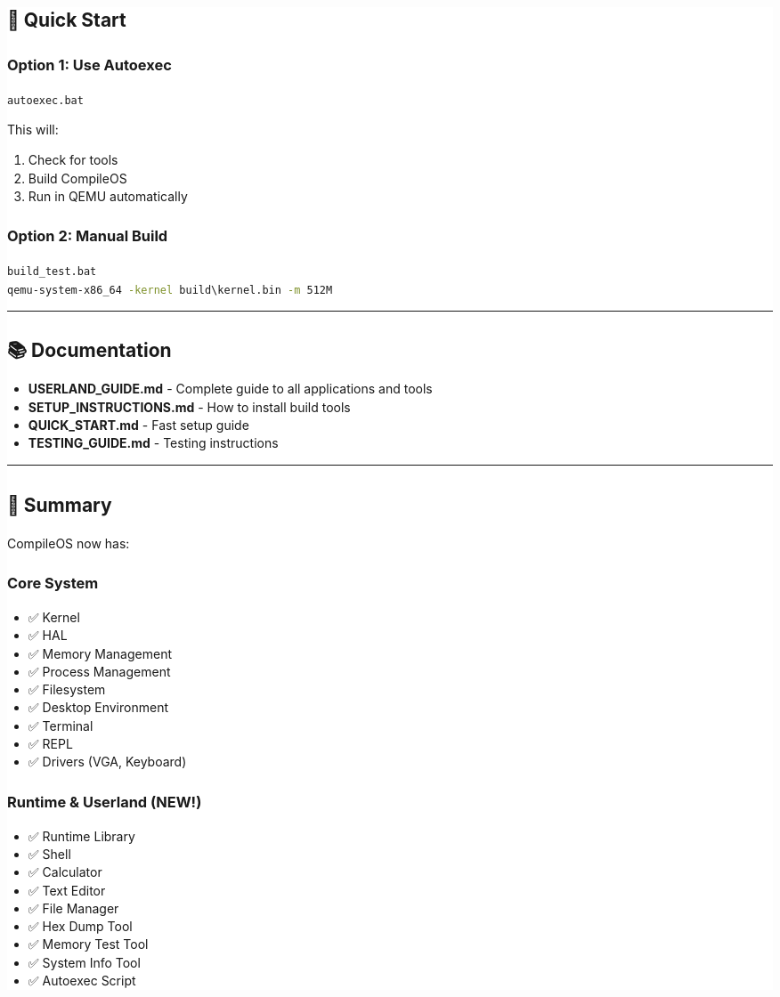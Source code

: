 
## 🚀 Quick Start

### Option 1: Use Autoexec
```cmd
autoexec.bat
```
This will:
1. Check for tools
2. Build CompileOS
3. Run in QEMU automatically

### Option 2: Manual Build
```cmd
build_test.bat
qemu-system-x86_64 -kernel build\kernel.bin -m 512M
```

---

## 📚 Documentation

- **USERLAND_GUIDE.md** - Complete guide to all applications and tools
- **SETUP_INSTRUCTIONS.md** - How to install build tools
- **QUICK_START.md** - Fast setup guide
- **TESTING_GUIDE.md** - Testing instructions

---

## 🎉 Summary

CompileOS now has:

### Core System
- ✅ Kernel
- ✅ HAL
- ✅ Memory Management
- ✅ Process Management
- ✅ Filesystem
- ✅ Desktop Environment
- ✅ Terminal
- ✅ REPL
- ✅ Drivers (VGA, Keyboard)

### Runtime & Userland (NEW!)
- ✅ Runtime Library
- ✅ Shell
- ✅ Calculator
- ✅ Text Editor
- ✅ File Manager
- ✅ Hex Dump Tool
- ✅ Memory Test Tool
- ✅ System Info Tool
- ✅ Autoexec Script
